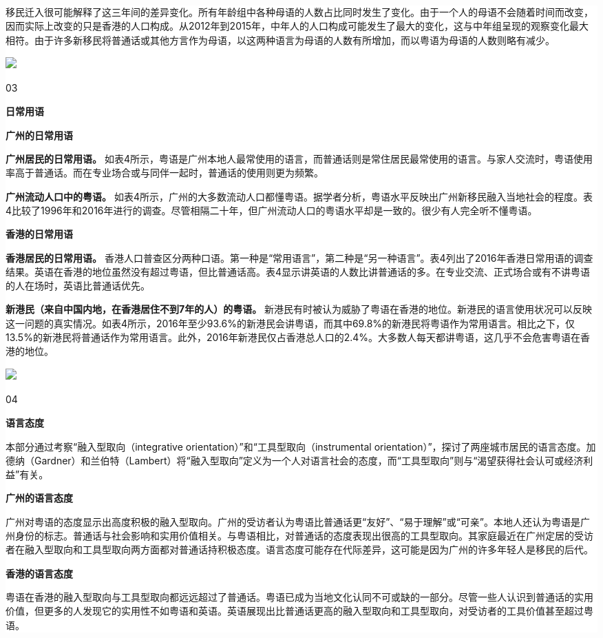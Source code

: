   

移民迁入很可能解释了这三年间的差异变化。所有年龄组中各种母语的人数占比同时发生了变化。由于一个人的母语不会随着时间而改变，因而实际上改变的只是香港的人口构成。从2012年到2015年，中年人的人口构成可能发生了最大的变化，这与中年组呈现的观察变化最大相符。由于许多新移民将普通话或其他方言作为母语，以这两种语言为母语的人数有所增加，而以粤语为母语的人数则略有减少。

![](/images/1133/8.png)

  

03

 **日常用语**

  

 **广州的日常用语**

 **广州居民的日常用语。**
如表4所示，粤语是广州本地人最常使用的语言，而普通话则是常住居民最常使用的语言。与家人交流时，粤语使用率高于普通话。而在专业场合或与同伴一起时，普通话的使用则更为频繁。

  

 **广州流动人口中的粤语。**
如表4所示，广州的大多数流动人口都懂粤语。据学者分析，粤语水平反映出广州新移民融入当地社会的程度。表4比较了1996年和2016年进行的调查。尽管相隔二十年，但广州流动人口的粤语水平却是一致的。很少有人完全听不懂粤语。

  

 **香港的日常用语**

 **香港居民的日常用语。**
香港人口普查区分两种口语。第一种是“常用语言”，第二种是“另一种语言”。表4列出了2016年香港日常用语的调查结果。英语在香港的地位虽然没有超过粤语，但比普通话高。表4显示讲英语的人数比讲普通话的多。在专业交流、正式场合或有不讲粤语的人在场时，英语比普通话优先。

  

 **新港民（来自中国内地，在香港居住不到7年的人）的粤语。**
新港民有时被认为威胁了粤语在香港的地位。新港民的语言使用状况可以反映这一问题的真实情况。如表4所示，2016年至少93.6%的新港民会讲粤语，而其中69.8%的新港民将粤语作为常用语言。相比之下，仅13.5%的新港民将普通话作为常用语言。此外，2016年新港民仅占香港总人口的2.4%。大多数人每天都讲粤语，这几乎不会危害粤语在香港的地位。

![](/images/1133/9.png)

  

04

 **语言态度**

  

本部分通过考察“融入型取向（integrative orientation）”和“工具型取向（instrumental
orientation）”，探讨了两座城市居民的语言态度。加德纳（Gardner）和兰伯特（Lambert）将“融入型取向”定义为一个人对语言社会的态度，而“工具型取向”则与“渴望获得社会认可或经济利益”有关。

  

 **广州的语言态度**

广州对粤语的态度显示出高度积极的融入型取向。广州的受访者认为粤语比普通话更“友好”、“易于理解”或“可亲”。本地人还认为粤语是广州身份的标志。普通话与社会影响和实用价值相关。与粤语相比，对普通话的态度表现出很高的工具型取向。其家庭最近在广州定居的受访者在融入型取向和工具型取向两方面都对普通话持积极态度。语言态度可能存在代际差异，这可能是因为广州的许多年轻人是移民的后代。

  

 **香港的语言态度**

粤语在香港的融入型取向与工具型取向都远远超过了普通话。粤语已成为当地文化认同不可或缺的一部分。尽管一些人认识到普通话的实用价值，但更多的人发现它的实用性不如粤语和英语。英语展现出比普通话更高的融入型取向和工具型取向，对受访者的工具价值甚至超过粤语。
